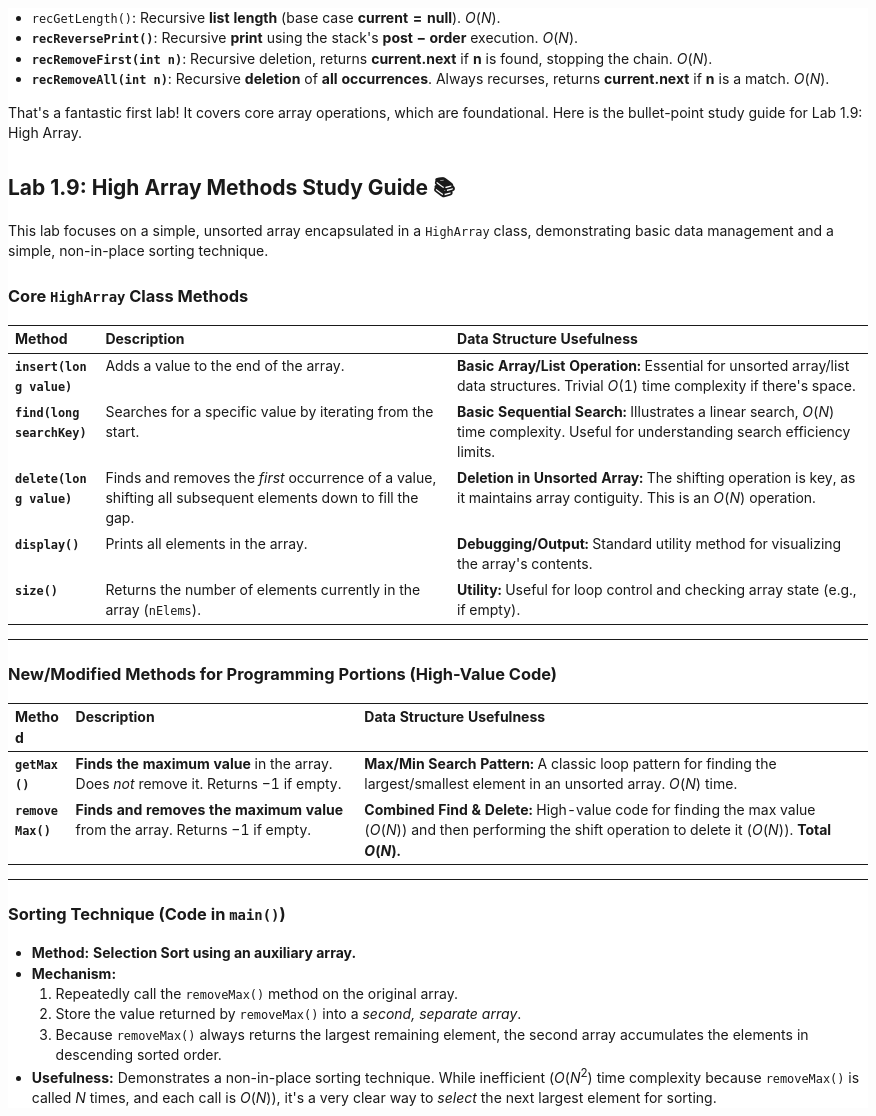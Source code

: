 * `recGetLength()`: Recursive $\mathbf{list}$ $\mathbf{length}$ (base case $\mathbf{current = null}$). $O(N)$.
* **`recReversePrint()`**: Recursive $\mathbf{print}$ using the stack's $\mathbf{post-order}$ execution. $O(N)$.
* **`recRemoveFirst(int n)`**: Recursive deletion, returns $\mathbf{current.next}$ if $\mathbf{n}$ is found, stopping the chain. $O(N)$.
* **`recRemoveAll(int n)`**: Recursive $\mathbf{deletion}$ of $\mathbf{all}$ $\mathbf{occurrences}$. Always recurses, returns $\mathbf{current.next}$ if $\mathbf{n}$ is a match. $O(N)$.

That's a fantastic first lab\! It covers core array operations, which are foundational. Here is the bullet-point study guide for Lab 1.9: High Array.

## Lab 1.9: High Array Methods Study Guide 📚

This lab focuses on a simple, unsorted array encapsulated in a `HighArray` class, demonstrating basic data management and a simple, non-in-place sorting technique.

### Core `HighArray` Class Methods

| Method | Description | Data Structure Usefulness |
| :--- | :--- | :--- |
| **`insert(long value)`** | Adds a value to the end of the array. | **Basic Array/List Operation:** Essential for unsorted array/list data structures. Trivial $O(1)$ time complexity if there's space. |
| **`find(long searchKey)`** | Searches for a specific value by iterating from the start. | **Basic Sequential Search:** Illustrates a linear search, $O(N)$ time complexity. Useful for understanding search efficiency limits. |
| **`delete(long value)`** | Finds and removes the *first* occurrence of a value, shifting all subsequent elements down to fill the gap. | **Deletion in Unsorted Array:** The shifting operation is key, as it maintains array contiguity. This is an $O(N)$ operation. |
| **`display()`** | Prints all elements in the array. | **Debugging/Output:** Standard utility method for visualizing the array's contents. |
| **`size()`** | Returns the number of elements currently in the array (`nElems`). | **Utility:** Useful for loop control and checking array state (e.g., if empty). |

-----

### New/Modified Methods for Programming Portions (High-Value Code)

| Method | Description | Data Structure Usefulness |
| :--- | :--- | :--- |
| **`getMax()`** | **Finds the maximum value** in the array. Does *not* remove it. Returns $-1$ if empty. | **Max/Min Search Pattern:** A classic loop pattern for finding the largest/smallest element in an unsorted array. $O(N)$ time. |
| **`removeMax()`** | **Finds and removes the maximum value** from the array. Returns $-1$ if empty. | **Combined Find & Delete:** High-value code for finding the max value ($O(N)$) and then performing the shift operation to delete it ($O(N)$). **Total $O(N)$.** |

-----

### Sorting Technique (Code in `main()`)

  * **Method:** **Selection Sort using an auxiliary array.**
  * **Mechanism:**
    1.  Repeatedly call the `removeMax()` method on the original array.
    2.  Store the value returned by `removeMax()` into a *second, separate array*.
    3.  Because `removeMax()` always returns the largest remaining element, the second array accumulates the elements in descending sorted order.
  * **Usefulness:** Demonstrates a non-in-place sorting technique. While inefficient ($O(N^2)$ time complexity because `removeMax()` is called $N$ times, and each call is $O(N)$), it's a very clear way to *select* the next largest element for sorting.
